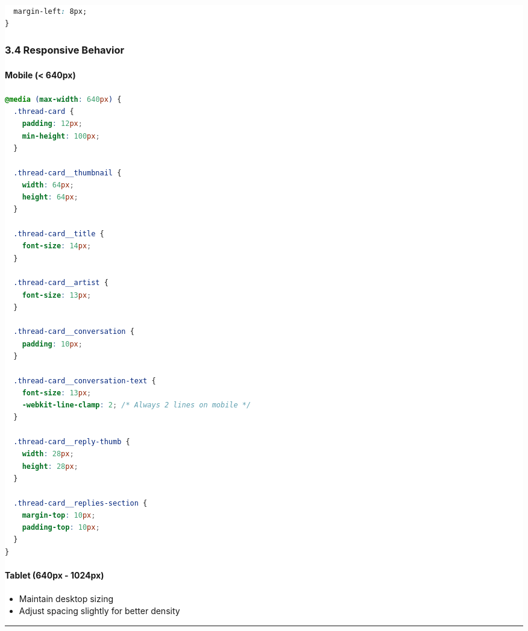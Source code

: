 ```css
  margin-left: 8px;
}
```

### 3.4 Responsive Behavior

#### Mobile (< 640px)
```css
@media (max-width: 640px) {
  .thread-card {
    padding: 12px;
    min-height: 100px;
  }

  .thread-card__thumbnail {
    width: 64px;
    height: 64px;
  }

  .thread-card__title {
    font-size: 14px;
  }

  .thread-card__artist {
    font-size: 13px;
  }

  .thread-card__conversation {
    padding: 10px;
  }

  .thread-card__conversation-text {
    font-size: 13px;
    -webkit-line-clamp: 2; /* Always 2 lines on mobile */
  }

  .thread-card__reply-thumb {
    width: 28px;
    height: 28px;
  }

  .thread-card__replies-section {
    margin-top: 10px;
    padding-top: 10px;
  }
}
```

#### Tablet (640px - 1024px)
- Maintain desktop sizing
- Adjust spacing slightly for better density

---